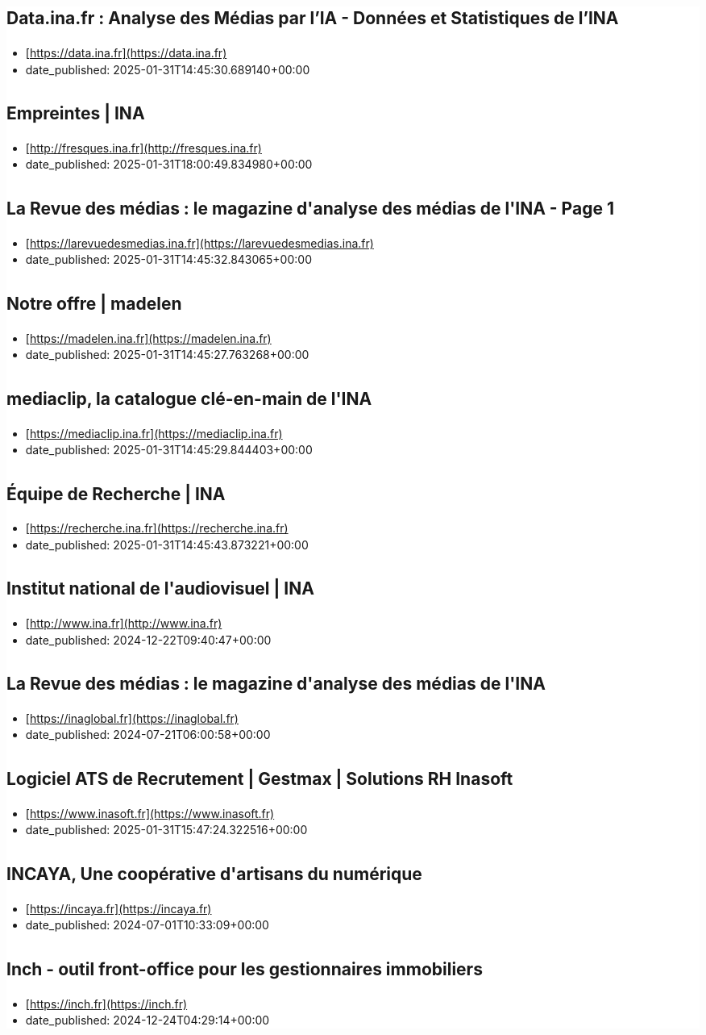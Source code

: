  ## Data.ina.fr : Analyse des Médias par l’IA - Données et Statistiques de l’INA
 - [https://data.ina.fr](https://data.ina.fr)
 - date_published: 2025-01-31T14:45:30.689140+00:00

 ## Empreintes | INA
 - [http://fresques.ina.fr](http://fresques.ina.fr)
 - date_published: 2025-01-31T18:00:49.834980+00:00

 ## La Revue des médias : le magazine d'analyse des médias de l'INA - Page 1
 - [https://larevuedesmedias.ina.fr](https://larevuedesmedias.ina.fr)
 - date_published: 2025-01-31T14:45:32.843065+00:00

 ## Notre offre | madelen
 - [https://madelen.ina.fr](https://madelen.ina.fr)
 - date_published: 2025-01-31T14:45:27.763268+00:00

 ## mediaclip, la catalogue clé-en-main de l'INA
 - [https://mediaclip.ina.fr](https://mediaclip.ina.fr)
 - date_published: 2025-01-31T14:45:29.844403+00:00

 ## Équipe de Recherche | INA
 - [https://recherche.ina.fr](https://recherche.ina.fr)
 - date_published: 2025-01-31T14:45:43.873221+00:00

 ## Institut national de l'audiovisuel | INA
 - [http://www.ina.fr](http://www.ina.fr)
 - date_published: 2024-12-22T09:40:47+00:00

 ## La Revue des médias : le magazine d'analyse des médias de l'INA
 - [https://inaglobal.fr](https://inaglobal.fr)
 - date_published: 2024-07-21T06:00:58+00:00

 ## Logiciel ATS de Recrutement | Gestmax | Solutions RH Inasoft
 - [https://www.inasoft.fr](https://www.inasoft.fr)
 - date_published: 2025-01-31T15:47:24.322516+00:00

 ## INCAYA, Une coopérative d'artisans du numérique
 - [https://incaya.fr](https://incaya.fr)
 - date_published: 2024-07-01T10:33:09+00:00

 ## Inch - outil front-office pour les gestionnaires immobiliers
 - [https://inch.fr](https://inch.fr)
 - date_published: 2024-12-24T04:29:14+00:00
